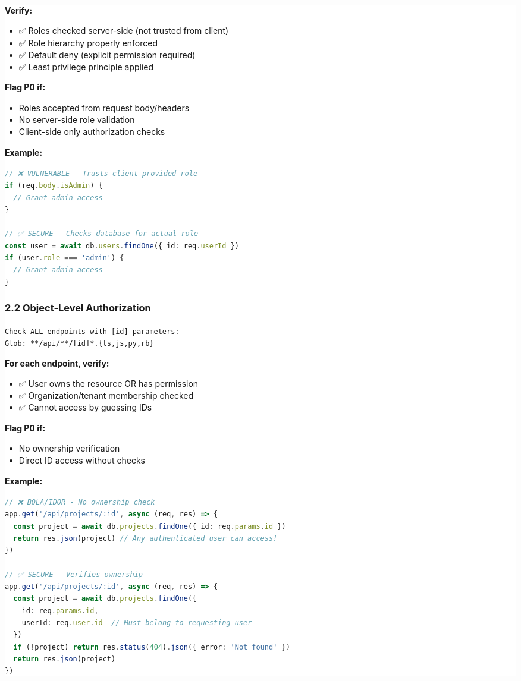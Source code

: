 **Verify:**
- ✅ Roles checked server-side (not trusted from client)
- ✅ Role hierarchy properly enforced
- ✅ Default deny (explicit permission required)
- ✅ Least privilege principle applied

**Flag P0 if:**
- Roles accepted from request body/headers
- No server-side role validation
- Client-side only authorization checks

**Example:**
```typescript
// ❌ VULNERABLE - Trusts client-provided role
if (req.body.isAdmin) {
  // Grant admin access
}

// ✅ SECURE - Checks database for actual role
const user = await db.users.findOne({ id: req.userId })
if (user.role === 'admin') {
  // Grant admin access
}
```

### 2.2 Object-Level Authorization

```
Check ALL endpoints with [id] parameters:
Glob: **/api/**/[id]*.{ts,js,py,rb}
```

**For each endpoint, verify:**
- ✅ User owns the resource OR has permission
- ✅ Organization/tenant membership checked
- ✅ Cannot access by guessing IDs

**Flag P0 if:**
- No ownership verification
- Direct ID access without checks

**Example:**
```typescript
// ❌ BOLA/IDOR - No ownership check
app.get('/api/projects/:id', async (req, res) => {
  const project = await db.projects.findOne({ id: req.params.id })
  return res.json(project) // Any authenticated user can access!
})

// ✅ SECURE - Verifies ownership
app.get('/api/projects/:id', async (req, res) => {
  const project = await db.projects.findOne({
    id: req.params.id,
    userId: req.user.id  // Must belong to requesting user
  })
  if (!project) return res.status(404).json({ error: 'Not found' })
  return res.json(project)
})
```
